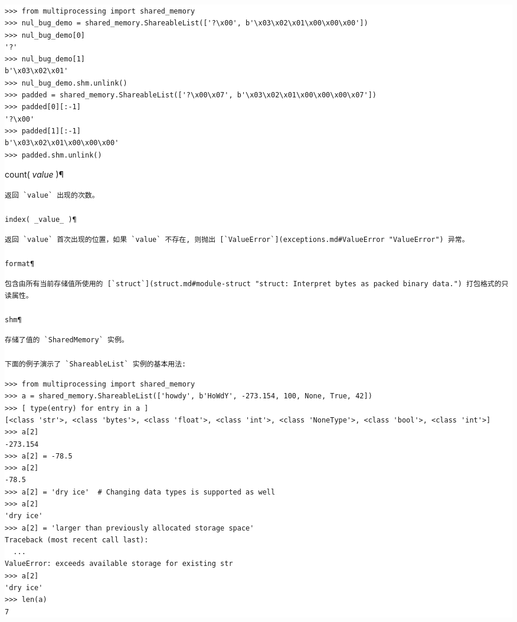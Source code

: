     
~~~shell
>>> from multiprocessing import shared_memory
>>> nul_bug_demo = shared_memory.ShareableList(['?\x00', b'\x03\x02\x01\x00\x00\x00'])
>>> nul_bug_demo[0]
'?'
>>> nul_bug_demo[1]
b'\x03\x02\x01'
>>> nul_bug_demo.shm.unlink()
>>> padded = shared_memory.ShareableList(['?\x00\x07', b'\x03\x02\x01\x00\x00\x00\x07'])
>>> padded[0][:-1]
'?\x00'
>>> padded[1][:-1]
b'\x03\x02\x01\x00\x00\x00'
>>> padded.shm.unlink()
~~~

count( _value_ )¶

    

~~~
返回 `value` 出现的次数。

index( _value_ )¶
~~~
    

~~~
返回 `value` 首次出现的位置，如果 `value` 不存在, 则抛出 [`ValueError`](exceptions.md#ValueError "ValueError") 异常。

format¶
~~~
    

~~~
包含由所有当前存储值所使用的 [`struct`](struct.md#module-struct "struct: Interpret bytes as packed binary data.") 打包格式的只读属性。

shm¶
~~~
    

~~~
存储了值的 `SharedMemory` 实例。

下面的例子演示了 `ShareableList` 实例的基本用法:
~~~
    
    
~~~shell
>>> from multiprocessing import shared_memory
>>> a = shared_memory.ShareableList(['howdy', b'HoWdY', -273.154, 100, None, True, 42])
>>> [ type(entry) for entry in a ]
[<class 'str'>, <class 'bytes'>, <class 'float'>, <class 'int'>, <class 'NoneType'>, <class 'bool'>, <class 'int'>]
>>> a[2]
-273.154
>>> a[2] = -78.5
>>> a[2]
-78.5
>>> a[2] = 'dry ice'  # Changing data types is supported as well
>>> a[2]
'dry ice'
>>> a[2] = 'larger than previously allocated storage space'
Traceback (most recent call last):
  ...
ValueError: exceeds available storage for existing str
>>> a[2]
'dry ice'
>>> len(a)
7
~~~